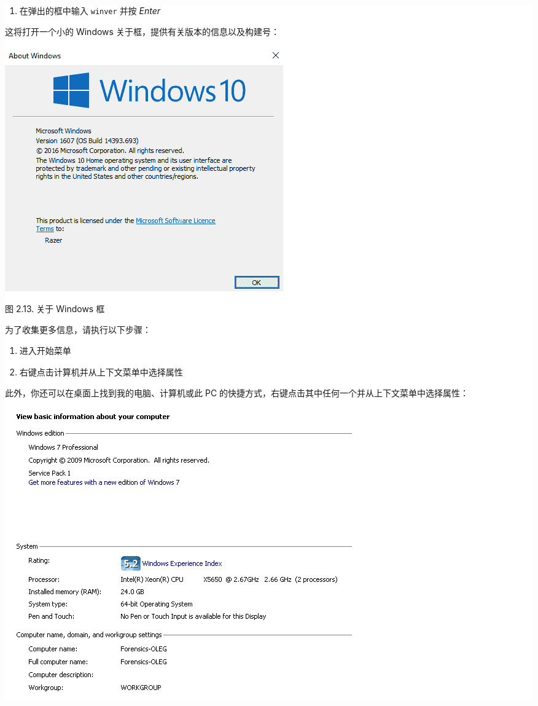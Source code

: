 1.  在弹出的框中输入 `winver` 并按 *Enter*

这将打开一个小的 Windows 关于框，提供有关版本的信息以及构建号：

![](img/5cf90738-c542-43c0-ad5d-6f6d5ff54f9e.png)

图 2.13\. 关于 Windows 框

为了收集更多信息，请执行以下步骤：

1.  进入开始菜单

1.  右键点击计算机并从上下文菜单中选择属性

此外，你还可以在桌面上找到我的电脑、计算机或此 PC 的快捷方式，右键点击其中任何一个并从上下文菜单中选择属性：

![](img/10ca51fb-d8cc-4e5e-9e74-b42dc7951d38.png)
